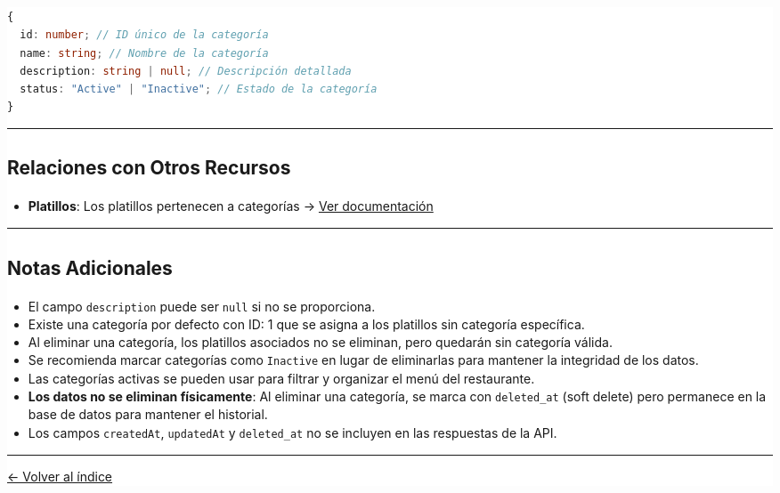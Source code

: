 ```typescript
{
  id: number; // ID único de la categoría
  name: string; // Nombre de la categoría
  description: string | null; // Descripción detallada
  status: "Active" | "Inactive"; // Estado de la categoría
}
```

---

## Relaciones con Otros Recursos

- **Platillos**: Los platillos pertenecen a categorías → [Ver documentación](./dishes.md)

---

## Notas Adicionales

- El campo `description` puede ser `null` si no se proporciona.
- Existe una categoría por defecto con ID: 1 que se asigna a los platillos sin categoría específica.
- Al eliminar una categoría, los platillos asociados no se eliminan, pero quedarán sin categoría válida.
- Se recomienda marcar categorías como `Inactive` en lugar de eliminarlas para mantener la integridad de los datos.
- Las categorías activas se pueden usar para filtrar y organizar el menú del restaurante.
- **Los datos no se eliminan físicamente**: Al eliminar una categoría, se marca con `deleted_at` (soft delete) pero permanece en la base de datos para mantener el historial.
- Los campos `createdAt`, `updatedAt` y `deleted_at` no se incluyen en las respuestas de la API.

---

[← Volver al índice](../README.md)
